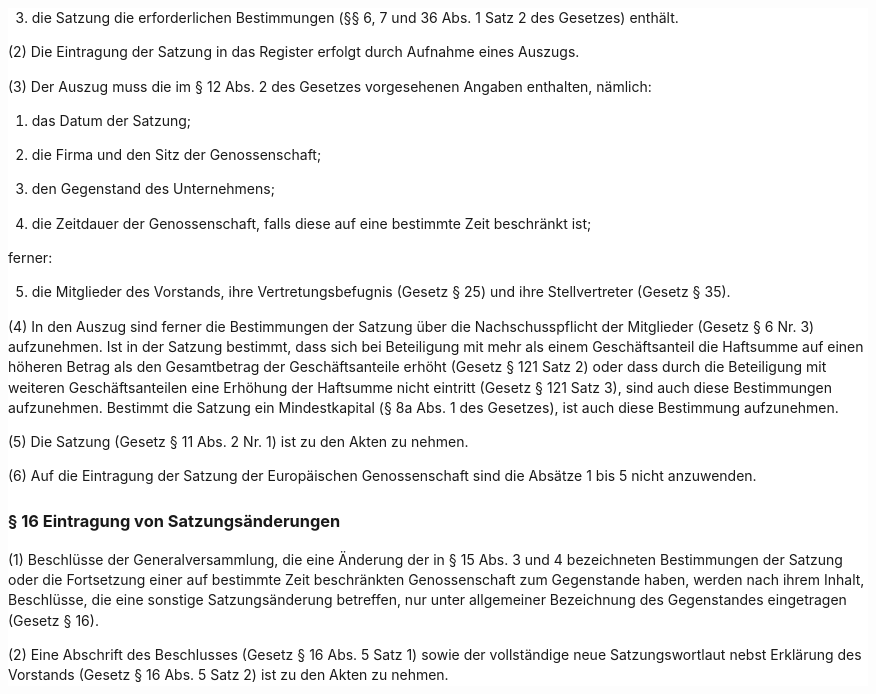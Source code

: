 
3.  die Satzung die erforderlichen Bestimmungen (§§ 6, 7 und 36 Abs. 1
    Satz 2 des Gesetzes) enthält.




(2) Die Eintragung der Satzung in das Register erfolgt durch Aufnahme
eines Auszugs.

(3) Der Auszug muss die im § 12 Abs. 2 des Gesetzes vorgesehenen
Angaben enthalten,
nämlich:

1.  das Datum der Satzung;


2.  die Firma und den Sitz der Genossenschaft;


3.  den Gegenstand des Unternehmens;


4.  die Zeitdauer der Genossenschaft, falls diese auf eine bestimmte Zeit
    beschränkt ist;



ferner:

5.  die Mitglieder des Vorstands, ihre Vertretungsbefugnis (Gesetz § 25)
    und ihre Stellvertreter (Gesetz § 35).




(4) In den Auszug sind ferner die Bestimmungen der Satzung über die
Nachschusspflicht der Mitglieder (Gesetz § 6 Nr. 3) aufzunehmen. Ist
in der Satzung bestimmt, dass sich bei Beteiligung mit mehr als einem
Geschäftsanteil die Haftsumme auf einen höheren Betrag als den
Gesamtbetrag der Geschäftsanteile erhöht (Gesetz § 121 Satz 2) oder
dass durch die Beteiligung mit weiteren Geschäftsanteilen eine
Erhöhung der Haftsumme nicht eintritt (Gesetz § 121 Satz 3), sind auch
diese Bestimmungen aufzunehmen. Bestimmt die Satzung ein
Mindestkapital (§ 8a Abs. 1 des Gesetzes), ist auch diese Bestimmung
aufzunehmen.

(5) Die Satzung (Gesetz § 11 Abs. 2 Nr. 1) ist zu den Akten zu nehmen.

(6) Auf die Eintragung der Satzung der Europäischen Genossenschaft
sind die Absätze 1 bis 5 nicht anzuwenden.

### § 16 Eintragung von Satzungsänderungen

(1) Beschlüsse der Generalversammlung, die eine Änderung der in § 15
Abs. 3 und 4 bezeichneten Bestimmungen der Satzung oder die
Fortsetzung einer auf bestimmte Zeit beschränkten Genossenschaft zum
Gegenstande haben, werden nach ihrem Inhalt, Beschlüsse, die eine
sonstige Satzungsänderung betreffen, nur unter allgemeiner Bezeichnung
des Gegenstandes eingetragen (Gesetz § 16).

(2) Eine Abschrift des Beschlusses (Gesetz § 16 Abs. 5 Satz 1) sowie
der vollständige neue Satzungswortlaut nebst Erklärung des Vorstands
(Gesetz § 16 Abs. 5 Satz 2) ist zu den Akten zu nehmen.
